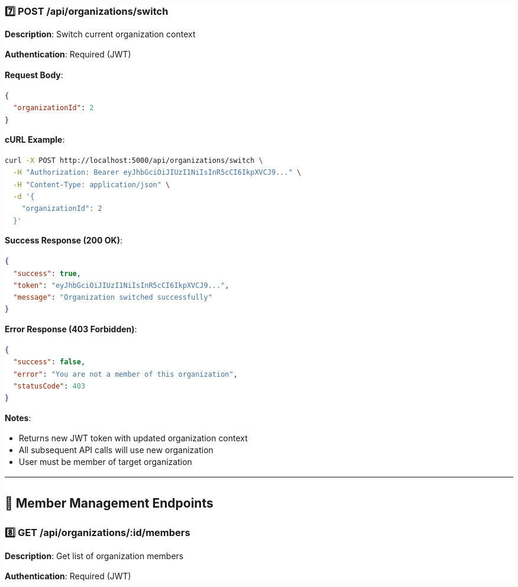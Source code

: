 ### 7️⃣ POST /api/organizations/switch

**Description**: Switch current organization context

**Authentication**: Required (JWT)

**Request Body**:
```json
{
  "organizationId": 2
}
```

**cURL Example**:
```bash
curl -X POST http://localhost:5000/api/organizations/switch \
  -H "Authorization: Bearer eyJhbGciOiJIUzI1NiIsInR5cCI6IkpXVCJ9..." \
  -H "Content-Type: application/json" \
  -d '{
    "organizationId": 2
  }'
```

**Success Response (200 OK)**:
```json
{
  "success": true,
  "token": "eyJhbGciOiJIUzI1NiIsInR5cCI6IkpXVCJ9...",
  "message": "Organization switched successfully"
}
```

**Error Response (403 Forbidden)**:
```json
{
  "success": false,
  "error": "You are not a member of this organization",
  "statusCode": 403
}
```

**Notes**:
- Returns new JWT token with updated organization context
- All subsequent API calls will use new organization
- User must be member of target organization

---

## 👥 Member Management Endpoints

### 8️⃣ GET /api/organizations/:id/members

**Description**: Get list of organization members

**Authentication**: Required (JWT)
